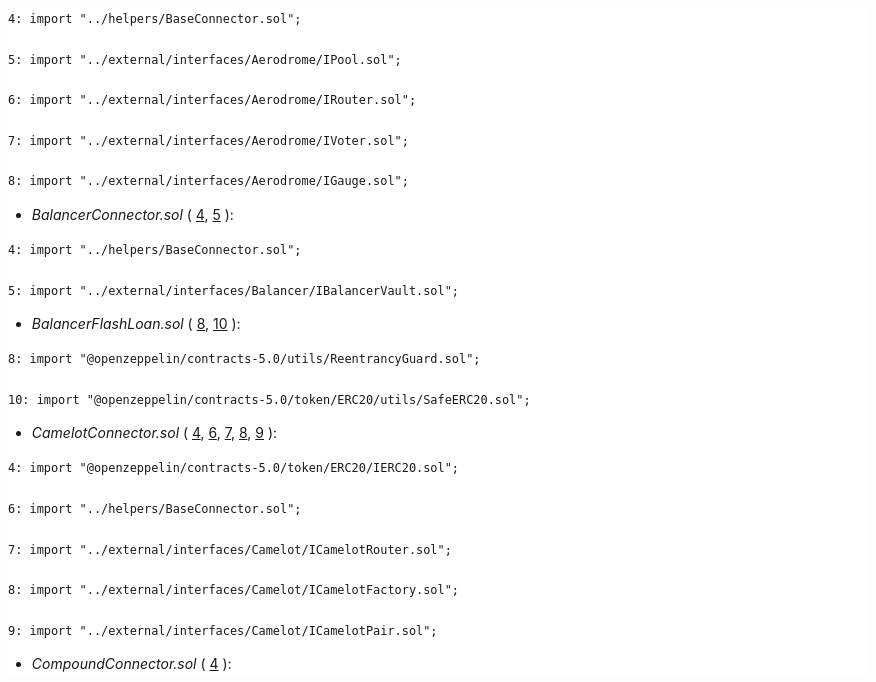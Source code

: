 ```solidity
4: import "../helpers/BaseConnector.sol";

5: import "../external/interfaces/Aerodrome/IPool.sol";

6: import "../external/interfaces/Aerodrome/IRouter.sol";

7: import "../external/interfaces/Aerodrome/IVoter.sol";

8: import "../external/interfaces/Aerodrome/IGauge.sol";
```

- *BalancerConnector.sol* ( [4](https://github.com/code-423n4/2024-04-noya/blob/9c79b332eff82011dcfa1e8fd51bad805159d758/./contracts/connectors/BalancerConnector.sol#L4), [5](https://github.com/code-423n4/2024-04-noya/blob/9c79b332eff82011dcfa1e8fd51bad805159d758/./contracts/connectors/BalancerConnector.sol#L5) ):

```solidity
4: import "../helpers/BaseConnector.sol";

5: import "../external/interfaces/Balancer/IBalancerVault.sol";
```

- *BalancerFlashLoan.sol* ( [8](https://github.com/code-423n4/2024-04-noya/blob/9c79b332eff82011dcfa1e8fd51bad805159d758/./contracts/connectors/BalancerFlashLoan.sol#L8), [10](https://github.com/code-423n4/2024-04-noya/blob/9c79b332eff82011dcfa1e8fd51bad805159d758/./contracts/connectors/BalancerFlashLoan.sol#L10) ):

```solidity
8: import "@openzeppelin/contracts-5.0/utils/ReentrancyGuard.sol";

10: import "@openzeppelin/contracts-5.0/token/ERC20/utils/SafeERC20.sol";
```

- *CamelotConnector.sol* ( [4](https://github.com/code-423n4/2024-04-noya/blob/9c79b332eff82011dcfa1e8fd51bad805159d758/./contracts/connectors/CamelotConnector.sol#L4), [6](https://github.com/code-423n4/2024-04-noya/blob/9c79b332eff82011dcfa1e8fd51bad805159d758/./contracts/connectors/CamelotConnector.sol#L6), [7](https://github.com/code-423n4/2024-04-noya/blob/9c79b332eff82011dcfa1e8fd51bad805159d758/./contracts/connectors/CamelotConnector.sol#L7), [8](https://github.com/code-423n4/2024-04-noya/blob/9c79b332eff82011dcfa1e8fd51bad805159d758/./contracts/connectors/CamelotConnector.sol#L8), [9](https://github.com/code-423n4/2024-04-noya/blob/9c79b332eff82011dcfa1e8fd51bad805159d758/./contracts/connectors/CamelotConnector.sol#L9) ):

```solidity
4: import "@openzeppelin/contracts-5.0/token/ERC20/IERC20.sol";

6: import "../helpers/BaseConnector.sol";

7: import "../external/interfaces/Camelot/ICamelotRouter.sol";

8: import "../external/interfaces/Camelot/ICamelotFactory.sol";

9: import "../external/interfaces/Camelot/ICamelotPair.sol";
```

- *CompoundConnector.sol* ( [4](https://github.com/code-423n4/2024-04-noya/blob/9c79b332eff82011dcfa1e8fd51bad805159d758/./contracts/connectors/CompoundConnector.sol#L4) ):

